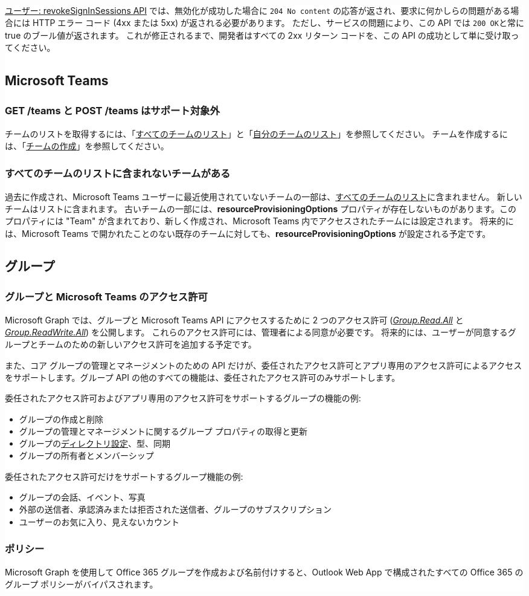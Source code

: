 [ユーザー: revokeSignInSessions API](/graph/api/user-revokesigninsessions?view=graph-rest-1.0) では、無効化が成功した場合に `204 No content` の応答が返され、要求に何かしらの問題がある場合には HTTP エラー コード (4xx または 5xx) が返される必要があります。  ただし、サービスの問題により、この API では `200 OK`と常に true のブール値が返されます。  これが修正されるまで、開発者はすべての 2xx リターン コードを、この API の成功として単に受け取ってください。

## <a name="microsoft-teams"></a>Microsoft Teams

### <a name="get-teams-and-post-teams-are-not-supported"></a>GET /teams と POST /teams はサポート対象外

チームのリストを取得するには、「[すべてのチームのリスト](teams-list-all-teams.md)」と「[自分のチームのリスト](/graph/api/user-list-joinedteams?view=graph-rest-1.0)」を参照してください。
チームを作成するには、「[チームの作成](/graph/api/team-put-teams?view=graph-rest-1.0)」を参照してください。

### <a name="missing-teams-in-list-all-teams"></a>すべてのチームのリストに含まれないチームがある

過去に作成され、Microsoft Teams ユーザーに最近使用されていないチームの一部は、[すべてのチームのリスト](teams-list-all-teams.md)に含まれません。
新しいチームはリストに含まれます。
古いチームの一部には、**resourceProvisioningOptions** プロパティが存在しないものがあります。このプロパティには "Team" が含まれており、新しく作成され、Microsoft Teams 内でアクセスされたチームには設定されます。
将来的には、Microsoft Teams で開かれたことのない既存のチームに対しても、**resourceProvisioningOptions** が設定される予定です。

## <a name="groups"></a>グループ

### <a name="permissions-for-groups-and-microsoft-teams"></a>グループと Microsoft Teams のアクセス許可

Microsoft Graph では、グループと Microsoft Teams API にアクセスするために 2 つのアクセス許可 ([*Group.Read.All*](permissions-reference.md#group-permissions) と [*Group.ReadWrite.All*](permissions-reference.md#group-permissions)) を公開します。
これらのアクセス許可には、管理者による同意が必要です。
将来的には、ユーザーが同意するグループとチームのための新しいアクセス許可を追加する予定です。

また、コア グループの管理とマネージメントのための API だけが、委任されたアクセス許可とアプリ専用のアクセス許可によるアクセスをサポートします。グループ API の他のすべての機能は、委任されたアクセス許可のみサポートします。

委任されたアクセス許可およびアプリ専用のアクセス許可をサポートするグループの機能の例:

* グループの作成と削除
* グループの管理とマネージメントに関するグループ プロパティの取得と更新
* グループの[ディレクトリ設定](/graph/api/resources/directoryobject?view=graph-rest-1.0)、型、同期
* グループの所有者とメンバーシップ

委任されたアクセス許可だけをサポートするグループ機能の例:

* グループの会話、イベント、写真
* 外部の送信者、承認済みまたは拒否された送信者、グループのサブスクリプション
* ユーザーのお気に入り、見えないカウント

### <a name="policy"></a>ポリシー

Microsoft Graph を使用して Office 365 グループを作成および名前付けすると、Outlook Web App で構成されたすべての Office 365 のグループ ポリシーがバイパスされます。
